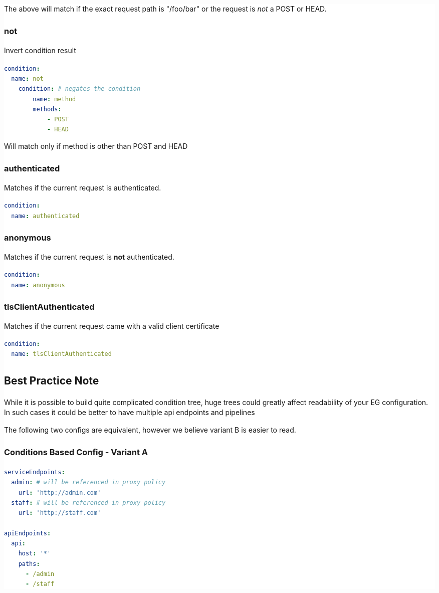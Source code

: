 
The above will match  if the exact request path is "/foo/bar" or the
request is *not* a POST or HEAD.

### not
Invert condition result

```yml
condition:
  name: not
    condition: # negates the condition
        name: method
        methods:
            - POST
            - HEAD
```
Will match only if method is other than POST and HEAD

### authenticated

Matches if the current request is authenticated.

```yml
condition:
  name: authenticated
```

### anonymous

Matches if the current request is **not** authenticated.

```yml
condition:
  name: anonymous
```

### tlsClientAuthenticated

Matches if the current request came with a valid client certificate

```yml
condition:
  name: tlsClientAuthenticated
```

## Best Practice Note
While it is possible to build quite complicated condition tree, huge trees could greatly affect readability of your EG configuration. In such cases it could be better to have multiple api endpoints and pipelines

The following two configs are equivalent, however we believe variant B is easier to read.

### Conditions Based Config - Variant A

```yaml
serviceEndpoints:
  admin: # will be referenced in proxy policy
    url: 'http://admin.com'
  staff: # will be referenced in proxy policy
    url: 'http://staff.com'

apiEndpoints:
  api:
    host: '*'
    paths:
      - /admin
      - /staff

```
